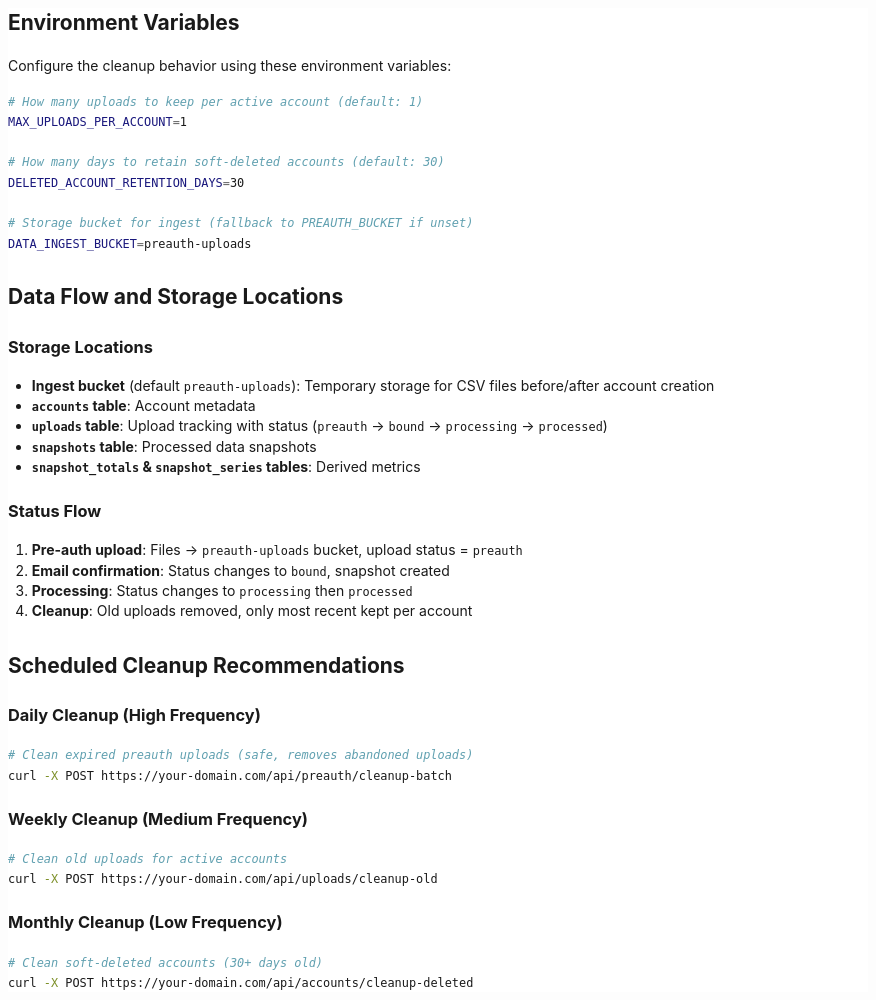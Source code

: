 ## Environment Variables

Configure the cleanup behavior using these environment variables:

```bash
# How many uploads to keep per active account (default: 1)
MAX_UPLOADS_PER_ACCOUNT=1

# How many days to retain soft-deleted accounts (default: 30)
DELETED_ACCOUNT_RETENTION_DAYS=30

# Storage bucket for ingest (fallback to PREAUTH_BUCKET if unset)
DATA_INGEST_BUCKET=preauth-uploads
```

## Data Flow and Storage Locations

### Storage Locations
- **Ingest bucket** (default `preauth-uploads`): Temporary storage for CSV files before/after account creation
- **`accounts` table**: Account metadata
- **`uploads` table**: Upload tracking with status (`preauth` → `bound` → `processing` → `processed`)
- **`snapshots` table**: Processed data snapshots
- **`snapshot_totals` & `snapshot_series` tables**: Derived metrics

### Status Flow
1. **Pre-auth upload**: Files → `preauth-uploads` bucket, upload status = `preauth`
2. **Email confirmation**: Status changes to `bound`, snapshot created  
3. **Processing**: Status changes to `processing` then `processed`
4. **Cleanup**: Old uploads removed, only most recent kept per account

## Scheduled Cleanup Recommendations

### Daily Cleanup (High Frequency)
```bash
# Clean expired preauth uploads (safe, removes abandoned uploads)
curl -X POST https://your-domain.com/api/preauth/cleanup-batch
```

### Weekly Cleanup (Medium Frequency)  
```bash
# Clean old uploads for active accounts
curl -X POST https://your-domain.com/api/uploads/cleanup-old
```

### Monthly Cleanup (Low Frequency)
```bash
# Clean soft-deleted accounts (30+ days old)
curl -X POST https://your-domain.com/api/accounts/cleanup-deleted
```
